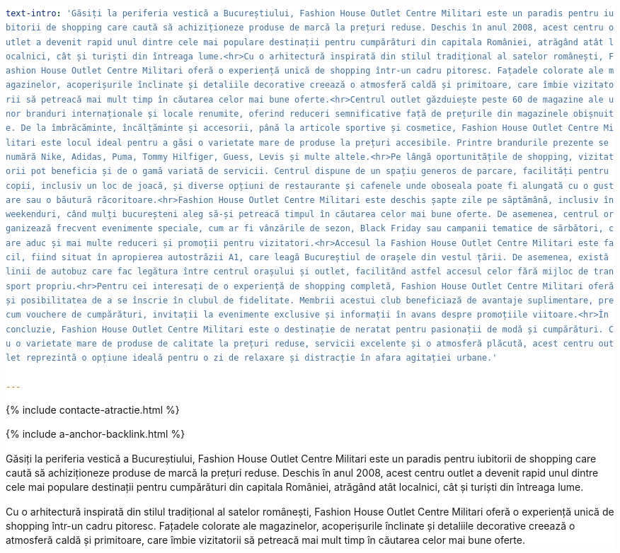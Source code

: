 ```yaml
text-intro: 'Găsiți la periferia vestică a Bucureștiului, Fashion House Outlet Centre Militari este un paradis pentru iubitorii de shopping care caută să achiziționeze produse de marcă la prețuri reduse. Deschis în anul 2008, acest centru outlet a devenit rapid unul dintre cele mai populare destinații pentru cumpărături din capitala României, atrăgând atât localnici, cât și turiști din întreaga lume.<hr>Cu o arhitectură inspirată din stilul tradițional al satelor românești, Fashion House Outlet Centre Militari oferă o experiență unică de shopping într-un cadru pitoresc. Fațadele colorate ale magazinelor, acoperișurile înclinate și detaliile decorative creează o atmosferă caldă și primitoare, care îmbie vizitatorii să petreacă mai mult timp în căutarea celor mai bune oferte.<hr>Centrul outlet găzduiește peste 60 de magazine ale unor branduri internaționale și locale renumite, oferind reduceri semnificative față de prețurile din magazinele obișnuite. De la îmbrăcăminte, încălțăminte și accesorii, până la articole sportive și cosmetice, Fashion House Outlet Centre Militari este locul ideal pentru a găsi o varietate mare de produse la prețuri accesibile. Printre brandurile prezente se numără Nike, Adidas, Puma, Tommy Hilfiger, Guess, Levis și multe altele.<hr>Pe lângă oportunitățile de shopping, vizitatorii pot beneficia și de o gamă variată de servicii. Centrul dispune de un spațiu generos de parcare, facilități pentru copii, inclusiv un loc de joacă, și diverse opțiuni de restaurante și cafenele unde oboseala poate fi alungată cu o gustare sau o băutură răcoritoare.<hr>Fashion House Outlet Centre Militari este deschis șapte zile pe săptămână, inclusiv în weekenduri, când mulți bucureșteni aleg să-și petreacă timpul în căutarea celor mai bune oferte. De asemenea, centrul organizează frecvent evenimente speciale, cum ar fi vânzările de sezon, Black Friday sau campanii tematice de sărbători, care aduc și mai multe reduceri și promoții pentru vizitatori.<hr>Accesul la Fashion House Outlet Centre Militari este facil, fiind situat în apropierea autostrăzii A1, care leagă Bucureștiul de orașele din vestul țării. De asemenea, există linii de autobuz care fac legătura între centrul orașului și outlet, facilitând astfel accesul celor fără mijloc de transport propriu.<hr>Pentru cei interesați de o experiență de shopping completă, Fashion House Outlet Centre Militari oferă și posibilitatea de a se înscrie în clubul de fidelitate. Membrii acestui club beneficiază de avantaje suplimentare, precum vouchere de cumpărături, invitații la evenimente exclusive și informații în avans despre promoțiile viitoare.<hr>În concluzie, Fashion House Outlet Centre Militari este o destinație de neratat pentru pasionații de modă și cumpărături. Cu o varietate mare de produse de calitate la prețuri reduse, servicii excelente și o atmosferă plăcută, acest centru outlet reprezintă o opțiune ideală pentru o zi de relaxare și distracție în afara agitației urbane.'

---
```


<div class="row">

{% include contacte-atractie.html %}

<div class="intro-text col-lg-8" markdown="1">

{% include a-anchor-backlink.html %}

<span class="drop-caps">G</span>ăsiți la periferia vestică a Bucureștiului, Fashion House Outlet Centre Militari este un paradis pentru iubitorii de shopping care caută să achiziționeze produse de marcă la prețuri reduse. Deschis în anul 2008, acest centru outlet a devenit rapid unul dintre cele mai populare destinații pentru cumpărături din capitala României, atrăgând atât localnici, cât și turiști din întreaga lume.

Cu o arhitectură inspirată din stilul tradițional al satelor românești, Fashion House Outlet Centre Militari oferă o experiență unică de shopping într-un cadru pitoresc. Fațadele colorate ale magazinelor, acoperișurile înclinate și detaliile decorative creează o atmosferă caldă și primitoare, care îmbie vizitatorii să petreacă mai mult timp în căutarea celor mai bune oferte.

